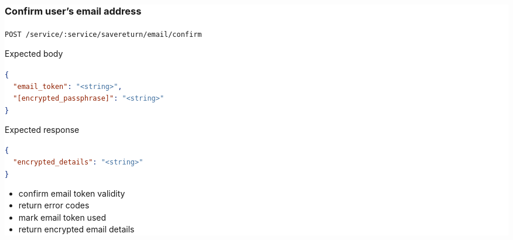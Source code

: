 ### Confirm user’s email address

`POST /service/:service/savereturn/email/confirm`

Expected body

``` json
{
  "email_token": "<string>",
  "[encrypted_passphrase]": "<string>"
}
```

Expected response

``` json
{
  "encrypted_details": "<string>"
}
```

- confirm email token validity
- return error codes
- mark email token used
- return encrypted email details
